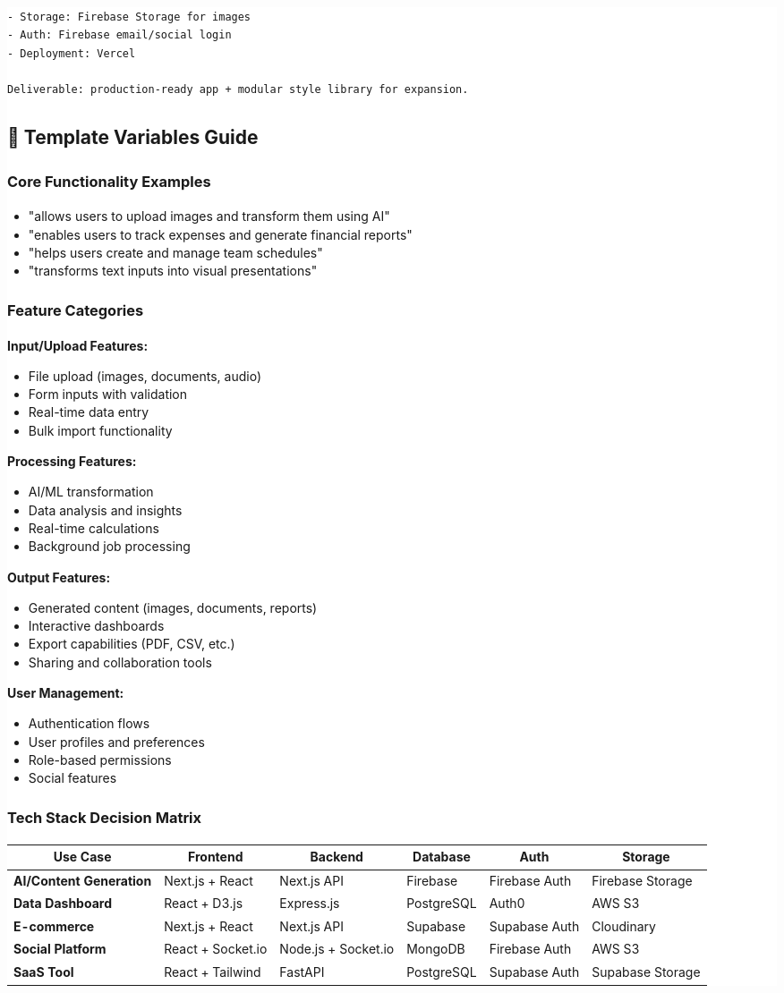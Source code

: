 ```
- Storage: Firebase Storage for images
- Auth: Firebase email/social login
- Deployment: Vercel

Deliverable: production-ready app + modular style library for expansion.
```

## 📝 Template Variables Guide

### Core Functionality Examples
- "allows users to upload images and transform them using AI"
- "enables users to track expenses and generate financial reports"
- "helps users create and manage team schedules"
- "transforms text inputs into visual presentations"

### Feature Categories

**Input/Upload Features:**
- File upload (images, documents, audio)
- Form inputs with validation
- Real-time data entry
- Bulk import functionality

**Processing Features:**
- AI/ML transformation
- Data analysis and insights
- Real-time calculations
- Background job processing

**Output Features:**
- Generated content (images, documents, reports)
- Interactive dashboards
- Export capabilities (PDF, CSV, etc.)
- Sharing and collaboration tools

**User Management:**
- Authentication flows
- User profiles and preferences
- Role-based permissions
- Social features

### Tech Stack Decision Matrix

| Use Case | Frontend | Backend | Database | Auth | Storage |
|----------|----------|---------|----------|------|---------|
| **AI/Content Generation** | Next.js + React | Next.js API | Firebase | Firebase Auth | Firebase Storage |
| **Data Dashboard** | React + D3.js | Express.js | PostgreSQL | Auth0 | AWS S3 |
| **E-commerce** | Next.js + React | Next.js API | Supabase | Supabase Auth | Cloudinary |
| **Social Platform** | React + Socket.io | Node.js + Socket.io | MongoDB | Firebase Auth | AWS S3 |
| **SaaS Tool** | React + Tailwind | FastAPI | PostgreSQL | Supabase Auth | Supabase Storage |
